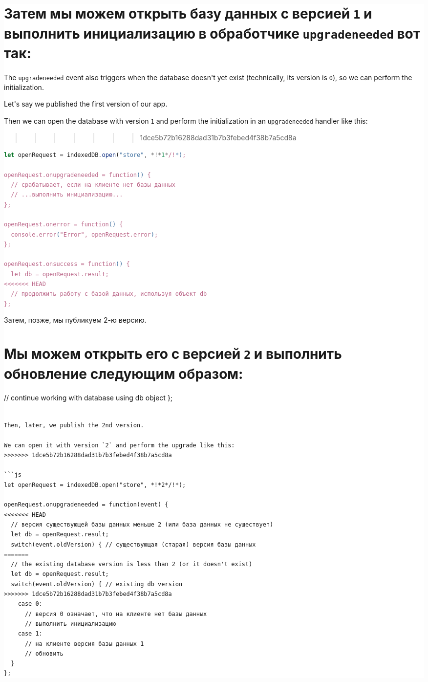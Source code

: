 Затем мы можем открыть базу данных с версией `1` и выполнить инициализацию в обработчике `upgradeneeded` вот так:
=======
The `upgradeneeded` event also triggers when the database doesn't yet exist (technically, its version is `0`), so we can perform the initialization.

Let's say we published the first version of our app.

Then we can open the database with version `1` and perform the initialization in an `upgradeneeded` handler like this:
>>>>>>> 1dce5b72b16288dad31b7b3febed4f38b7a5cd8a

```js
let openRequest = indexedDB.open("store", *!*1*/!*);

openRequest.onupgradeneeded = function() {
  // срабатывает, если на клиенте нет базы данных
  // ...выполнить инициализацию...
};

openRequest.onerror = function() {
  console.error("Error", openRequest.error);
};

openRequest.onsuccess = function() {
  let db = openRequest.result;
<<<<<<< HEAD
  // продолжить работу с базой данных, используя объект db
};
```

Затем, позже, мы публикуем 2-ю версию.

Мы можем открыть его с версией `2` и выполнить обновление следующим образом:
=======
  // continue working with database using db object
};
```

Then, later, we publish the 2nd version.

We can open it with version `2` and perform the upgrade like this:
>>>>>>> 1dce5b72b16288dad31b7b3febed4f38b7a5cd8a

```js
let openRequest = indexedDB.open("store", *!*2*/!*);

openRequest.onupgradeneeded = function(event) {
<<<<<<< HEAD
  // версия существующей базы данных меньше 2 (или база данных не существует)
  let db = openRequest.result;
  switch(event.oldVersion) { // существующая (старая) версия базы данных
=======
  // the existing database version is less than 2 (or it doesn't exist)
  let db = openRequest.result;
  switch(event.oldVersion) { // existing db version
>>>>>>> 1dce5b72b16288dad31b7b3febed4f38b7a5cd8a
    case 0:
      // версия 0 означает, что на клиенте нет базы данных
      // выполнить инициализацию
    case 1:
      // на клиенте версия базы данных 1
      // обновить
  }
};
```

